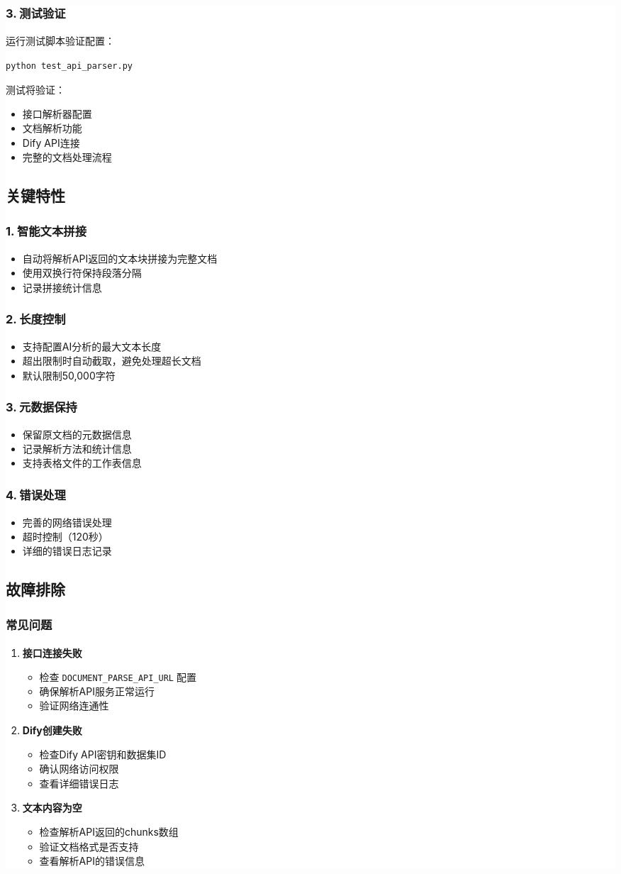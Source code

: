 ### 3. 测试验证

运行测试脚本验证配置：

```bash
python test_api_parser.py
```

测试将验证：
- 接口解析器配置
- 文档解析功能
- Dify API连接
- 完整的文档处理流程

## 关键特性

### 1. 智能文本拼接
- 自动将解析API返回的文本块拼接为完整文档
- 使用双换行符保持段落分隔
- 记录拼接统计信息

### 2. 长度控制
- 支持配置AI分析的最大文本长度
- 超出限制时自动截取，避免处理超长文档
- 默认限制50,000字符

### 3. 元数据保持
- 保留原文档的元数据信息
- 记录解析方法和统计信息
- 支持表格文件的工作表信息

### 4. 错误处理
- 完善的网络错误处理
- 超时控制（120秒）
- 详细的错误日志记录

## 故障排除

### 常见问题

1. **接口连接失败**
   - 检查 `DOCUMENT_PARSE_API_URL` 配置
   - 确保解析API服务正常运行
   - 验证网络连通性

2. **Dify创建失败**
   - 检查Dify API密钥和数据集ID
   - 确认网络访问权限
   - 查看详细错误日志

3. **文本内容为空**
   - 检查解析API返回的chunks数组
   - 验证文档格式是否支持
   - 查看解析API的错误信息
